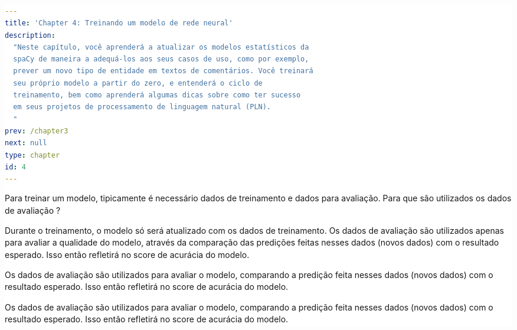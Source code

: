 ```yaml
---
title: 'Chapter 4: Treinando um modelo de rede neural'
description:
  "Neste capítulo, você aprenderá a atualizar os modelos estatísticos da
  spaCy de maneira a adequá-los aos seus casos de uso, como por exemplo,
  prever um novo tipo de entidade em textos de comentários. Você treinará
  seu próprio modelo a partir do zero, e entenderá o ciclo de
  treinamento, bem como aprenderá algumas dicas sobre como ter sucesso
  em seus projetos de processamento de linguagem natural (PLN).
  "
prev: /chapter3
next: null
type: chapter
id: 4
---
```


<exercise id="1" title="Treinando e atualizando os modelos" type="slides">

<slides source="chapter4_01_training-updating-models">
</slides>

</exercise>

<exercise id="2" title="Treinando e avaliando os dados">

Para treinar um modelo, tipicamente é necessário dados de treinamento e dados para
avaliação. Para que são utilizados os dados de avaliação ?

<choice>

<opt text="Para fornecer exemplos de treinamento de reserva caso os dados de treinamento não forem suficientes.">

Durante o treinamento, o modelo só será atualizado com os dados de treinamento.
Os dados de avaliação são utilizados apenas para avaliar a qualidade do modelo, através
da comparação das predições feitas nesses dados (novos dados) com o resultado esperado. Isso então refletirá
no score de acurácia do modelo.

</opt>

<opt text="Para avaliar a predição em novos exemplos e calcular a acurácia do modelo."  correct="true">

Os dados de avaliação são utilizados para avaliar o modelo, comparando a predição feita nesses dados
(novos dados) com o resultado esperado. Isso então refletirá no score de acurácia do modelo.

</opt>

<opt text="Para definir exemplos de treinamento sem anotações.">

Os dados de avaliação são utilizados para avaliar o modelo, comparando a predição feita nesses dados
(novos dados) com o resultado esperado. Isso então refletirá no score de acurácia do modelo.
</opt>
